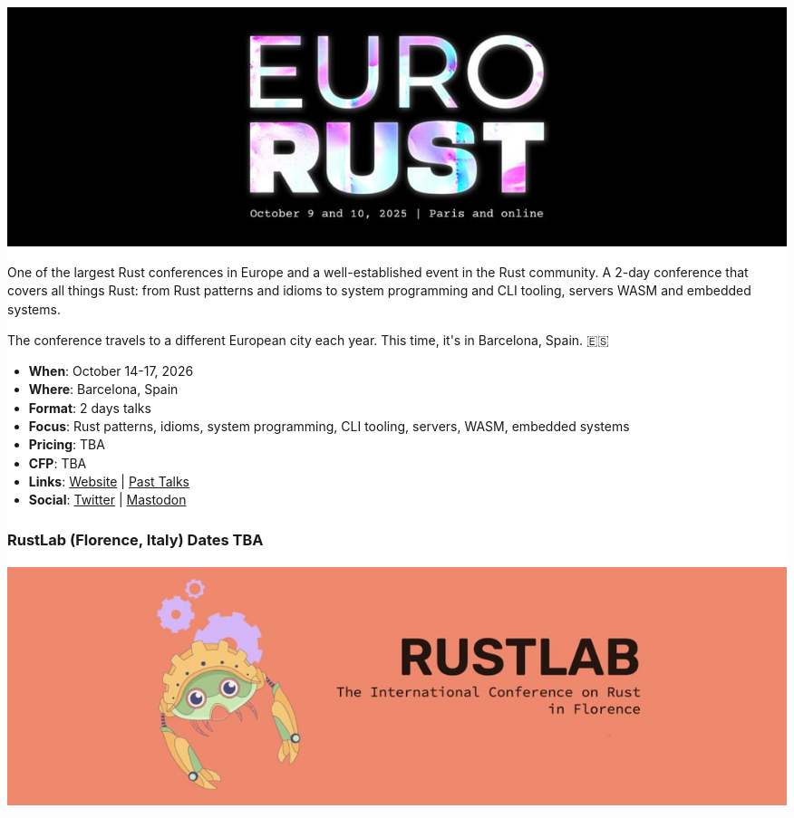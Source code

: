 <a href="https://eurorust.eu/" target="_blank">
  <img src="eurorust.jpg" alt="EuroRust" />
</a>

One of the largest Rust conferences in Europe and a well-established event in
the Rust community. A 2-day conference that covers all things Rust: from
Rust patterns and idioms to system programming and CLI tooling, servers WASM and
embedded systems.

The conference travels to a different European city each year.
This time, it's in Barcelona, Spain. 🇪🇸

- **When**: October 14-17, 2026
- **Where**: Barcelona, Spain
- **Format**: 2 days talks
- **Focus**: Rust patterns, idioms, system programming, CLI tooling, servers, WASM, embedded systems
- **Pricing**: TBA
- **CFP**: TBA
- **Links**: [Website](https://eurorust.eu/) | [Past Talks](https://www.youtube.com/@eurorust)
- **Social**: [Twitter](https://x.com/euro_rust) | [Mastodon](https://fosstodon.org/@eurorust)

### RustLab (Florence, Italy) <span class="conference-badge tentative">Dates TBA</span>

<a href="https://rustlab.it/" target="_blank">
  <img src="rustlab.jpg" alt="RustLab" />
</a>
